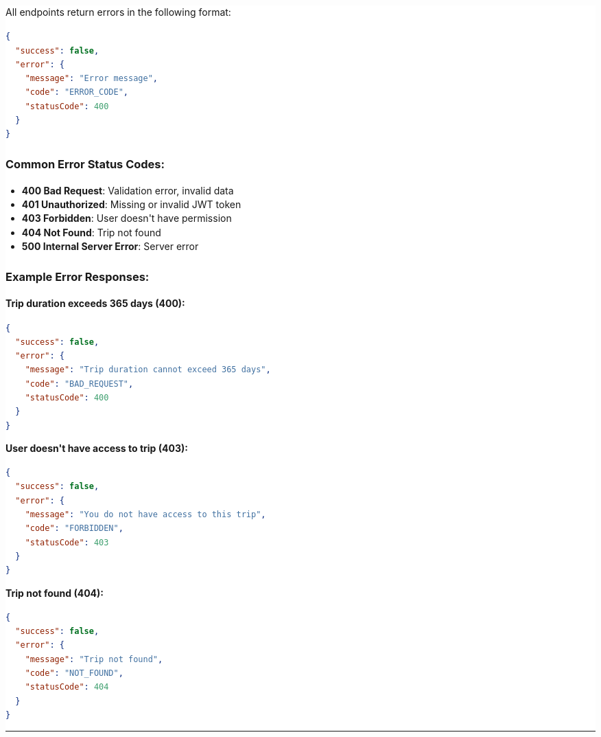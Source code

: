 All endpoints return errors in the following format:

```json
{
  "success": false,
  "error": {
    "message": "Error message",
    "code": "ERROR_CODE",
    "statusCode": 400
  }
}
```

### Common Error Status Codes:
- **400 Bad Request**: Validation error, invalid data
- **401 Unauthorized**: Missing or invalid JWT token
- **403 Forbidden**: User doesn't have permission
- **404 Not Found**: Trip not found
- **500 Internal Server Error**: Server error

### Example Error Responses:

**Trip duration exceeds 365 days (400):**
```json
{
  "success": false,
  "error": {
    "message": "Trip duration cannot exceed 365 days",
    "code": "BAD_REQUEST",
    "statusCode": 400
  }
}
```

**User doesn't have access to trip (403):**
```json
{
  "success": false,
  "error": {
    "message": "You do not have access to this trip",
    "code": "FORBIDDEN",
    "statusCode": 403
  }
}
```

**Trip not found (404):**
```json
{
  "success": false,
  "error": {
    "message": "Trip not found",
    "code": "NOT_FOUND",
    "statusCode": 404
  }
}
```

---